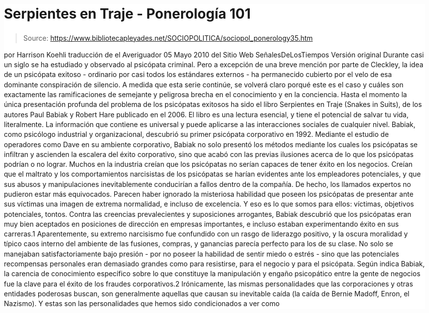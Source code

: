 # Serpientes en Traje - Ponerología 101

> Source: https://www.bibliotecapleyades.net/SOCIOPOLITICA/sociopol_ponerology35.htm

por Harrison Koehli
traducción de el Averiguador
05 Mayo 2010
del Sitio Web
SeñalesDeLosTiempos
Versión original
Durante casi un siglo se ha estudiado y observado al psicópata criminal.
Pero a excepción de una breve mención por parte de Cleckley, la idea de un
psicópata exitoso - ordinario por casi todos los estándares externos - ha
permanecido cubierto por el velo de esa dominante conspiración de silencio.
A medida que esta serie continúe, se volverá claro porqué este es el caso y
cuáles son exactamente las ramificaciones de semejante y peligrosa brecha en
el conocimiento y en la conciencia. Hasta el momento la única presentación
profunda del problema de los psicópatas exitosos ha sido el libro Serpientes
en Traje (Snakes in Suits), de los autores
Paul Babiak y Robert Hare
publicado en el 2006.
El libro es una lectura esencial, y tiene el potencial
de salvar tu vida, literalmente. La información que contiene es universal y
puede aplicarse a las interacciones sociales de cualquier nivel.
Babiak, como psicólogo industrial y organizacional, descubrió su primer
psicópata corporativo en 1992. Mediante el estudio de operadores como Dave
en su ambiente corporativo, Babiak no solo presentó los métodos mediante los
cuales los psicópatas se infiltran y ascienden la escalera del éxito
corporativo, sino que acabó con las previas ilusiones acerca de lo que los
psicópatas podrían o no lograr.
Muchos en la industria creían que los
psicópatas no serían capaces de tener éxito en los negocios. Creían que el
maltrato y los comportamientos narcisistas de los psicópatas se harían
evidentes ante los empleadores potenciales, y que sus abusos y
manipulaciones inevitablemente conducirían a fallos dentro de la compañía.
De hecho, los llamados expertos no pudieron estar más equivocados.
Parecen
haber ignorado la misteriosa habilidad que poseen
los psicópatas de
presentar ante sus víctimas una imagen de extrema normalidad, e incluso de
excelencia.
Y eso es lo que somos para ellos: víctimas, objetivos
potenciales, tontos.
Contra las creencias prevalecientes y suposiciones arrogantes, Babiak
descubrió que los psicópatas eran muy bien aceptados en posiciones de
dirección en empresas importantes, e incluso estaban experimentando éxito en
sus carreras.1
Aparentemente, su extremo narcisismo fue confundido con un
rasgo de liderazgo positivo, y la oscura moralidad y típico caos interno
del ambiente de las fusiones, compras, y ganancias parecía perfecto para los
de su clase. No solo se manejaban satisfactoriamente bajo presión - por no
poseer la habilidad de sentir miedo o estrés - sino que las potenciales
recompensas personales eran demasiado grandes como para resistirse, para el
negocio y para el psicópata.
Según indica Babiak,
la carencia de
conocimiento específico sobre lo que constituye la manipulación y engaño
psicopático entre la gente de negocios fue la clave para el éxito de los
fraudes corporativos.2
Irónicamente, las mismas personalidades que las
corporaciones y otras entidades poderosas buscan, son generalmente aquellas
que causan su inevitable caída (la caída de Bernie Madoff, Enron, el Nazismo).
Y estas son las personalidades que hemos sido condicionados a ver como